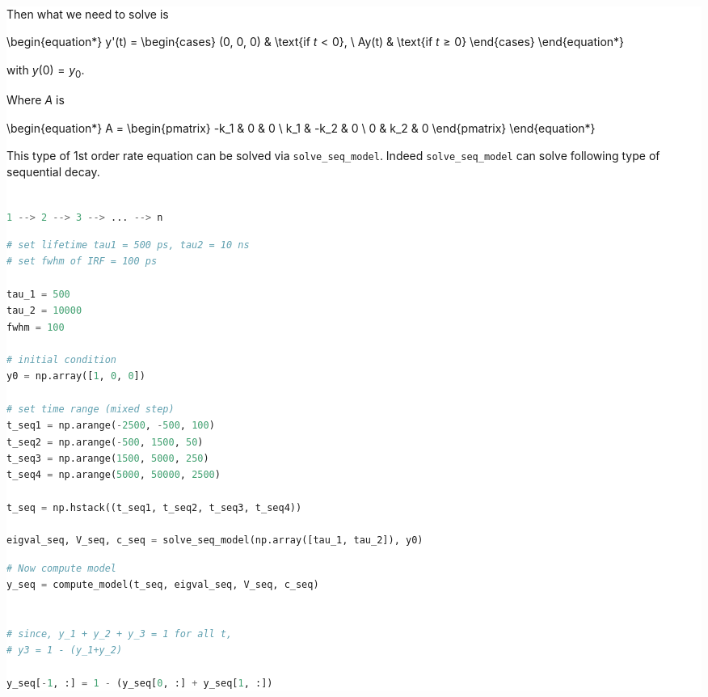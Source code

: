 Then what we need to solve is

\begin{equation*}
y'(t) = \begin{cases}
(0, 0, 0) & \text{if $t < 0$}, \\
Ay(t) & \text{if $t \geq 0$}
\end{cases}
\end{equation*}

with $y(0)=y_0$.

Where $A$ is

\begin{equation*}
A = \begin{pmatrix}
-k_1 & 0 & 0 \\
k_1 & -k_2 & 0 \\
0 & k_2 & 0
\end{pmatrix}
\end{equation*}

This type of 1st order rate equation can be solved via ``solve_seq_model``. Indeed ``solve_seq_model`` can solve following type of sequential decay.

```python

1 --> 2 --> 3 --> ... --> n
```


```python
# set lifetime tau1 = 500 ps, tau2 = 10 ns
# set fwhm of IRF = 100 ps

tau_1 = 500
tau_2 = 10000
fwhm = 100

# initial condition
y0 = np.array([1, 0, 0])

# set time range (mixed step)
t_seq1 = np.arange(-2500, -500, 100)
t_seq2 = np.arange(-500, 1500, 50)
t_seq3 = np.arange(1500, 5000, 250)
t_seq4 = np.arange(5000, 50000, 2500)

t_seq = np.hstack((t_seq1, t_seq2, t_seq3, t_seq4))

eigval_seq, V_seq, c_seq = solve_seq_model(np.array([tau_1, tau_2]), y0)
```


```python
# Now compute model
y_seq = compute_model(t_seq, eigval_seq, V_seq, c_seq)


# since, y_1 + y_2 + y_3 = 1 for all t,
# y3 = 1 - (y_1+y_2)

y_seq[-1, :] = 1 - (y_seq[0, :] + y_seq[1, :])
```
